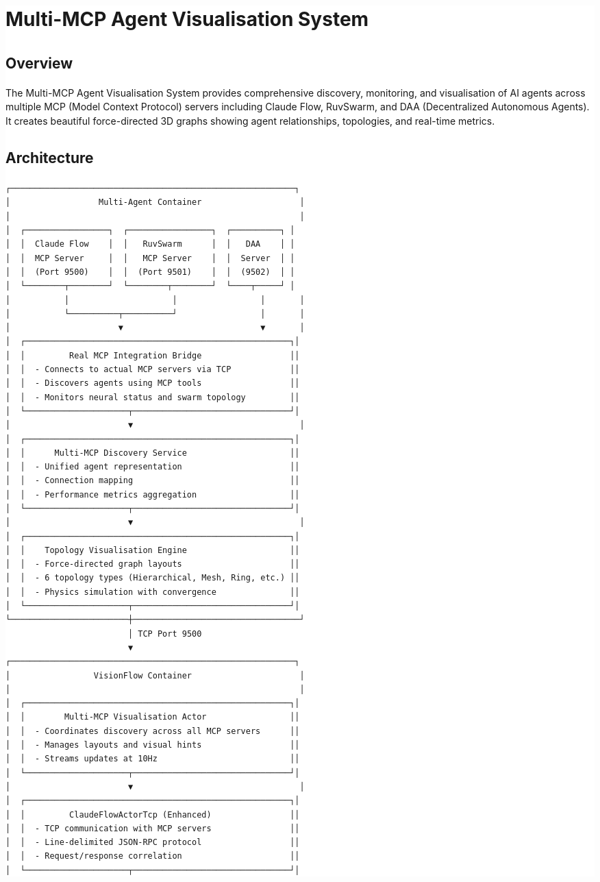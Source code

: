 # Multi-MCP Agent Visualisation System

## Overview

The Multi-MCP Agent Visualisation System provides comprehensive discovery, monitoring, and visualisation of AI agents across multiple MCP (Model Context Protocol) servers including Claude Flow, RuvSwarm, and DAA (Decentralized Autonomous Agents). It creates beautiful force-directed 3D graphs showing agent relationships, topologies, and real-time metrics.

## Architecture

```
┌──────────────────────────────────────────────────────────┐
│                  Multi-Agent Container                    │
│                                                           │
│  ┌─────────────────┐  ┌─────────────────┐  ┌──────────┐ │
│  │  Claude Flow    │  │   RuvSwarm      │  │   DAA    │ │
│  │  MCP Server     │  │   MCP Server    │  │  Server  │ │
│  │  (Port 9500)    │  │  (Port 9501)    │  │  (9502)  │ │
│  └────────┬────────┘  └────────┬────────┘  └────┬─────┘ │
│           │                     │                 │       │
│           └──────────┬──────────┘                 │       │
│                      ▼                            ▼       │
│  ┌──────────────────────────────────────────────────────┐│
│  │         Real MCP Integration Bridge                  ││
│  │  - Connects to actual MCP servers via TCP            ││
│  │  - Discovers agents using MCP tools                  ││
│  │  - Monitors neural status and swarm topology         ││
│  └─────────────────────┬────────────────────────────────┘│
│                        ▼                                  │
│  ┌──────────────────────────────────────────────────────┐│
│  │      Multi-MCP Discovery Service                     ││
│  │  - Unified agent representation                      ││
│  │  - Connection mapping                                ││
│  │  - Performance metrics aggregation                   ││
│  └─────────────────────┬────────────────────────────────┘│
│                        ▼                                  │
│  ┌──────────────────────────────────────────────────────┐│
│  │    Topology Visualisation Engine                     ││
│  │  - Force-directed graph layouts                      ││
│  │  - 6 topology types (Hierarchical, Mesh, Ring, etc.) ││
│  │  - Physics simulation with convergence               ││
│  └─────────────────────┬────────────────────────────────┘│
└────────────────────────┼──────────────────────────────────┘
                         │ TCP Port 9500
                         ▼
┌──────────────────────────────────────────────────────────┐
│                 VisionFlow Container                      │
│                                                           │
│  ┌──────────────────────────────────────────────────────┐│
│  │        Multi-MCP Visualisation Actor                 ││
│  │  - Coordinates discovery across all MCP servers      ││
│  │  - Manages layouts and visual hints                  ││
│  │  - Streams updates at 10Hz                           ││
│  └─────────────────────┬────────────────────────────────┘│
│                        ▼                                  │
│  ┌──────────────────────────────────────────────────────┐│
│  │         ClaudeFlowActorTcp (Enhanced)                ││
│  │  - TCP communication with MCP servers                ││
│  │  - Line-delimited JSON-RPC protocol                  ││
│  │  - Request/response correlation                      ││
│  └─────────────────────┬────────────────────────────────┘│
```